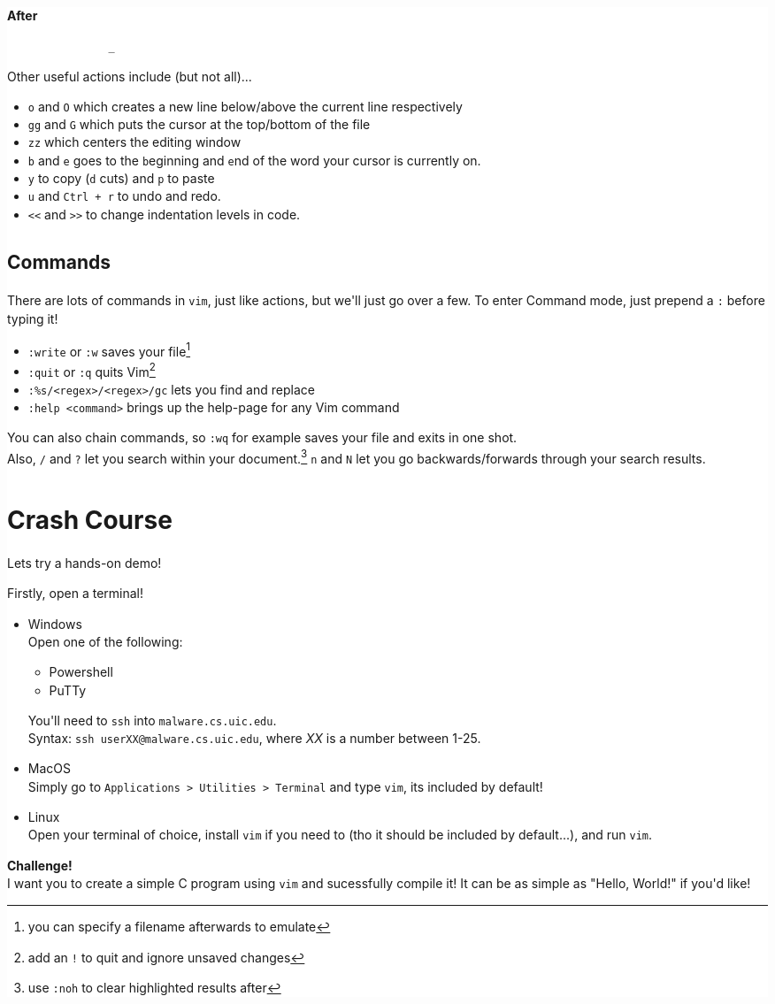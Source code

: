 **After**

                    _

Other useful actions include (but not all)\...

-   `o` and `O` which creates a new line below/above the current line
    respectively
-   `gg` and `G` which puts the cursor at the top/bottom of the file
-   `zz` which centers the editing window
-   `b` and `e` goes to the `b`eginning and `e`nd of the word your cursor is currently
    on.
-   `y` to copy (`d` cuts) and `p` to paste
-   `u` and `Ctrl + r` to undo and redo.
-   `<<` and `>>` to change indentation levels in code.

## Commands
There are lots of commands in `vim`, just like actions, but
we'll just go over a few. To enter Command mode, just prepend a `:` before
typing it!

-   `:write` or `:w` saves your file[^3]
-   `:quit` or `:q` quits Vim[^4]
-   `:%s/<regex>/<regex>/gc` lets you find and replace
-   `:help <command>` brings up the help-page for any Vim command

You can also chain commands, so `:wq` for example saves your file and
exits in one shot.\
Also, `/` and `?` let you search within your document.[^5] `n` and `N` let you go
backwards/forwards through your search results.

# Crash Course
Lets try a hands-on demo!

Firstly, open a terminal!

-   Windows\
    Open one of the following:

    -   Powershell
    -   PuTTy

    You'll need to `ssh` into `malware.cs.uic.edu`.\
    Syntax: `ssh userXX@malware.cs.uic.edu`, where $XX$ is a number
    between 1-25.
-   MacOS\
    Simply go to `Applications > Utilities > Terminal` and type `vim`, its included by default!
-   Linux\
    Open your terminal of choice, install `vim` if you need to (tho it
    should be included by default\...), and run `vim`.

**Challenge!**\
I want you to create a simple C program using `vim` and sucessfully
compile it! It can be as simple as \"Hello, World!\" if you'd like!


[^1]: a.k.a. commands
[^2]: People consider using the arrow keys in `vim` a cardinal sin.
[^3]: you can specify a filename afterwards to emulate
[^4]: add an `!` to quit and ignore unsaved changes
[^5]: use `:noh` to clear highlighted results after
